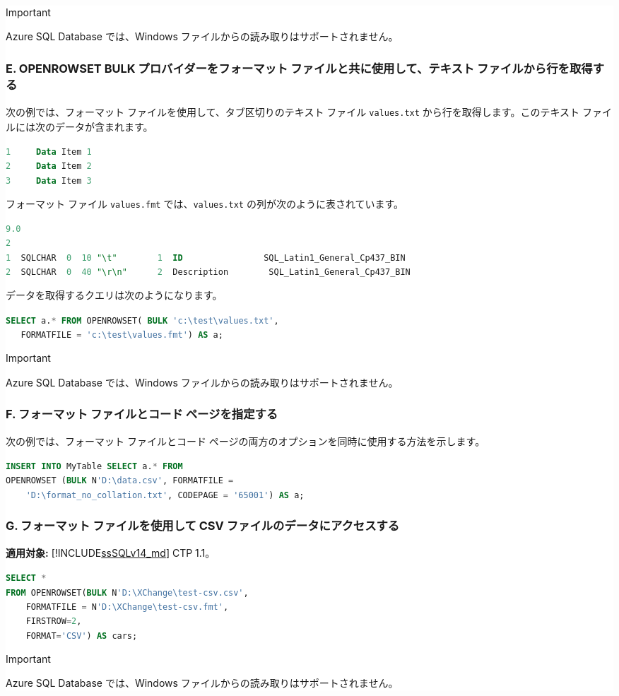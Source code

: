 > [!IMPORTANT]
> Azure SQL Database では、Windows ファイルからの読み取りはサポートされません。
  

### <a name="e-using-the-openrowset-bulk-provider-with-a-format-file-to-retrieve-rows-from-a-text-file"></a>E. OPENROWSET BULK プロバイダーをフォーマット ファイルと共に使用して、テキスト ファイルから行を取得する  
 次の例では、フォーマット ファイルを使用して、タブ区切りのテキスト ファイル `values.txt` から行を取得します。このテキスト ファイルには次のデータが含まれます。  
  
```sql  
1     Data Item 1  
2     Data Item 2  
3     Data Item 3  
```  
  
 フォーマット ファイル `values.fmt` では、`values.txt` の列が次のように表されています。  
  
```sql  
9.0  
2  
1  SQLCHAR  0  10 "\t"        1  ID                SQL_Latin1_General_Cp437_BIN  
2  SQLCHAR  0  40 "\r\n"      2  Description        SQL_Latin1_General_Cp437_BIN  
```  
  
 データを取得するクエリは次のようになります。  
  
```sql  
SELECT a.* FROM OPENROWSET( BULK 'c:\test\values.txt',   
   FORMATFILE = 'c:\test\values.fmt') AS a;  
```  

> [!IMPORTANT]
> Azure SQL Database では、Windows ファイルからの読み取りはサポートされません。
  

### <a name="f-specifying-a-format-file-and-code-page"></a>F. フォーマット ファイルとコード ページを指定する  
 次の例では、フォーマット ファイルとコード ページの両方のオプションを同時に使用する方法を示します。  
  
```sql  
INSERT INTO MyTable SELECT a.* FROM  
OPENROWSET (BULK N'D:\data.csv', FORMATFILE =   
    'D:\format_no_collation.txt', CODEPAGE = '65001') AS a;  
```  
### <a name="g-accessing-data-from-a-csv-file-with-a-format-file"></a>G. フォーマット ファイルを使用して CSV ファイルのデータにアクセスする  
**適用対象:** [!INCLUDE[ssSQLv14_md](../../includes/sssqlv14-md.md)] CTP 1.1。   
```sql
SELECT *
FROM OPENROWSET(BULK N'D:\XChange\test-csv.csv',
    FORMATFILE = N'D:\XChange\test-csv.fmt', 
    FIRSTROW=2, 
    FORMAT='CSV') AS cars;  
```

> [!IMPORTANT]
> Azure SQL Database では、Windows ファイルからの読み取りはサポートされません。

